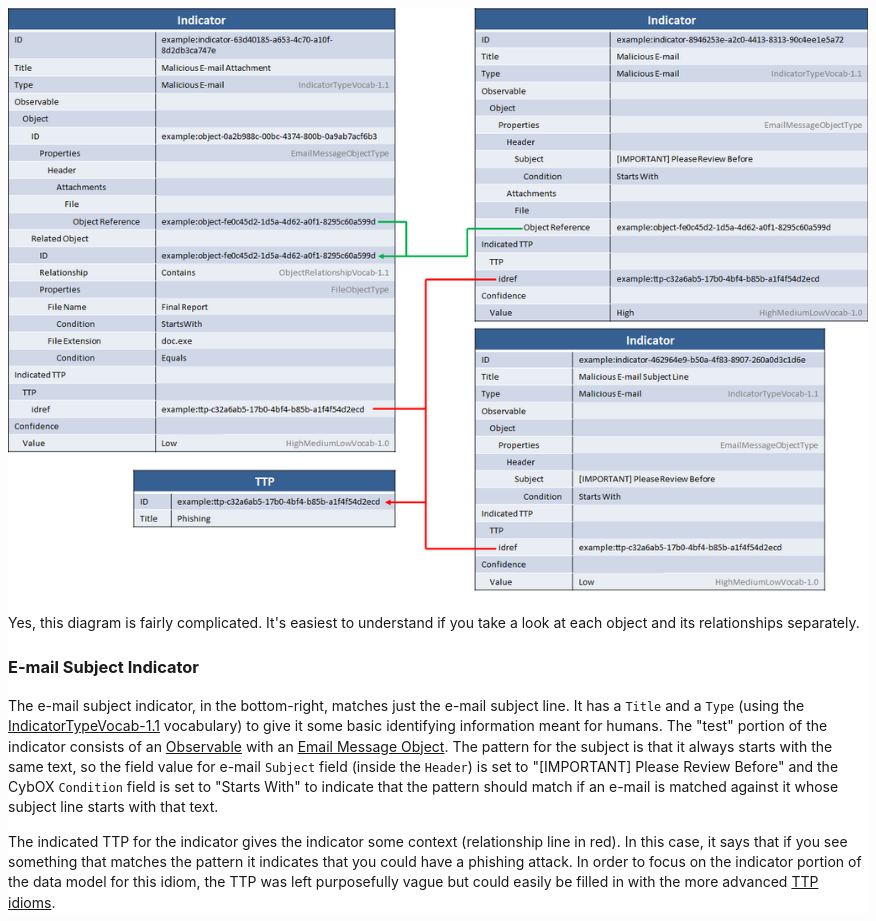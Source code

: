 <img src="diagram.png" alt="Malicious E-mail Indicator" />

Yes, this diagram is fairly complicated. It's easiest to understand if you take a look at each object and its relationships separately.

### E-mail Subject Indicator

The e-mail subject indicator, in the bottom-right, matches just the e-mail subject line. It has a `Title` and a `Type` (using the [IndicatorTypeVocab-1.1](/data-model/{{site.current_version}}/stixVocabs/IndicatorTypeVocab-1.0) vocabulary) to give it some basic identifying information meant for humans. The "test" portion of the indicator consists of an [Observable](/data-model/{{site.current_version}}/cybox/ObservableType) with an [Email Message Object](/data-model/{{site.current_version}}/EmailMessageObj/EmailMessageObjectType). The pattern for the subject is that it always starts with the same text, so the field value for e-mail `Subject` field (inside the `Header`) is set to "[IMPORTANT] Please Review Before" and the CybOX `Condition` field is set to "Starts With" to indicate that the pattern should match if an e-mail is matched against it whose subject line starts with that text.

The indicated TTP for the indicator gives the indicator some context (relationship line in red). In this case, it says that if you see something that matches the pattern it indicates that you could have a phishing attack. In order to focus on the indicator portion of the data model for this idiom, the TTP was left purposefully vague but could easily be filled in with the more advanced [TTP idioms](../#ttp).
